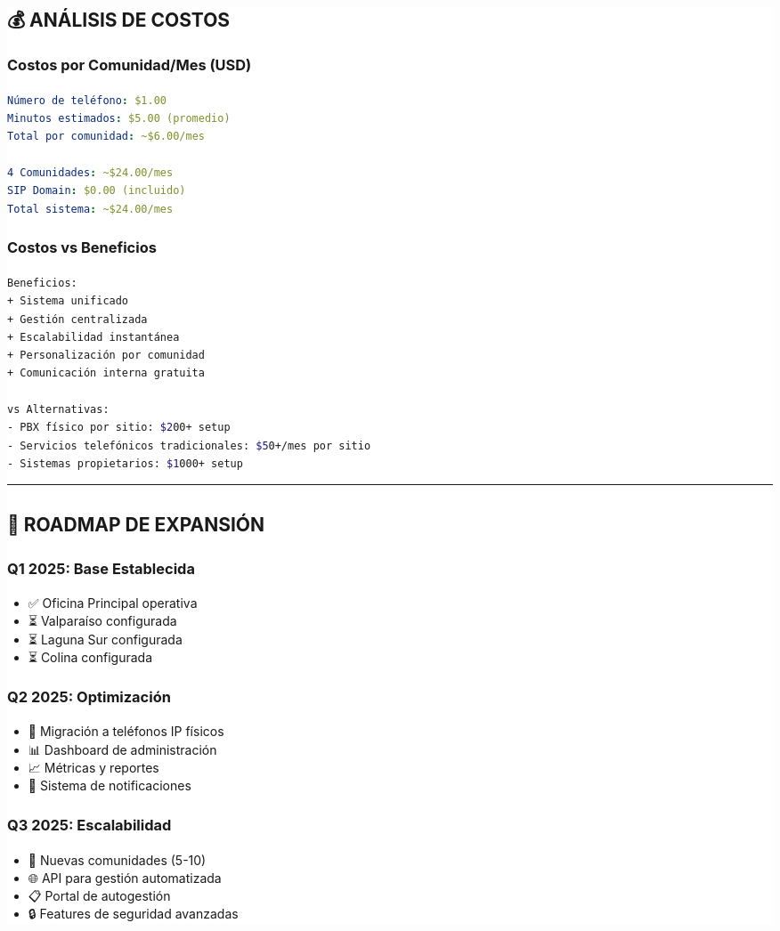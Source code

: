 
## 💰 ANÁLISIS DE COSTOS

### Costos por Comunidad/Mes (USD)
```yaml
Número de teléfono: $1.00
Minutos estimados: $5.00 (promedio)
Total por comunidad: ~$6.00/mes

4 Comunidades: ~$24.00/mes
SIP Domain: $0.00 (incluido)
Total sistema: ~$24.00/mes
```

### Costos vs Beneficios
```bash
Beneficios:
+ Sistema unificado
+ Gestión centralizada  
+ Escalabilidad instantánea
+ Personalización por comunidad
+ Comunicación interna gratuita

vs Alternativas:
- PBX físico por sitio: $200+ setup
- Servicios telefónicos tradicionales: $50+/mes por sitio
- Sistemas propietarios: $1000+ setup
```

---

## 🎯 ROADMAP DE EXPANSIÓN

### Q1 2025: Base Establecida
- ✅ Oficina Principal operativa
- ⏳ Valparaíso configurada
- ⏳ Laguna Sur configurada  
- ⏳ Colina configurada

### Q2 2025: Optimización
- 📱 Migración a teléfonos IP físicos
- 📊 Dashboard de administración
- 📈 Métricas y reportes
- 🔔 Sistema de notificaciones

### Q3 2025: Escalabilidad  
- 🏢 Nuevas comunidades (5-10)
- 🌐 API para gestión automatizada
- 📋 Portal de autogestión
- 🔒 Features de seguridad avanzadas
